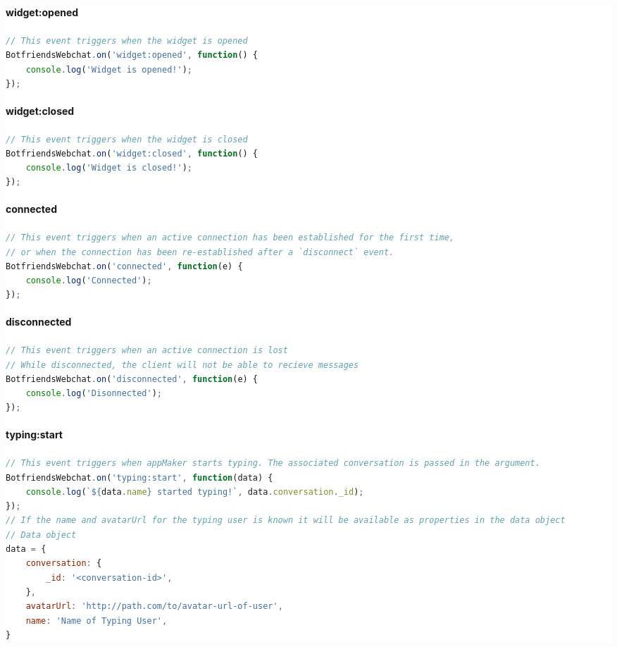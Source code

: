 #### widget:opened

```javascript
// This event triggers when the widget is opened
BotfriendsWebchat.on('widget:opened', function() {
    console.log('Widget is opened!');
});
```

#### widget:closed

```javascript
// This event triggers when the widget is closed
BotfriendsWebchat.on('widget:closed', function() {
    console.log('Widget is closed!');
});
```

#### connected

```javascript
// This event triggers when an active connection has been established for the first time,
// or when the connection has been re-established after a `disconnect` event.
BotfriendsWebchat.on('connected', function(e) {
    console.log('Connected');
});
```

#### disconnected

```javascript
// This event triggers when an active connection is lost
// While disconnected, the client will not be able to recieve messages
BotfriendsWebchat.on('disconnected', function(e) {
    console.log('Disonnected');
});
```

#### typing:start

```javascript
// This event triggers when appMaker starts typing. The associated conversation is passed in the argument.
BotfriendsWebchat.on('typing:start', function(data) {
    console.log(`${data.name} started typing!`, data.conversation._id);
});
// If the name and avatarUrl for the typing user is known it will be available as properties in the data object
// Data object
data = {
    conversation: {
        _id: '<conversation-id>',
    },
    avatarUrl: 'http://path.com/to/avatar-url-of-user',
    name: 'Name of Typing User',
}
```
